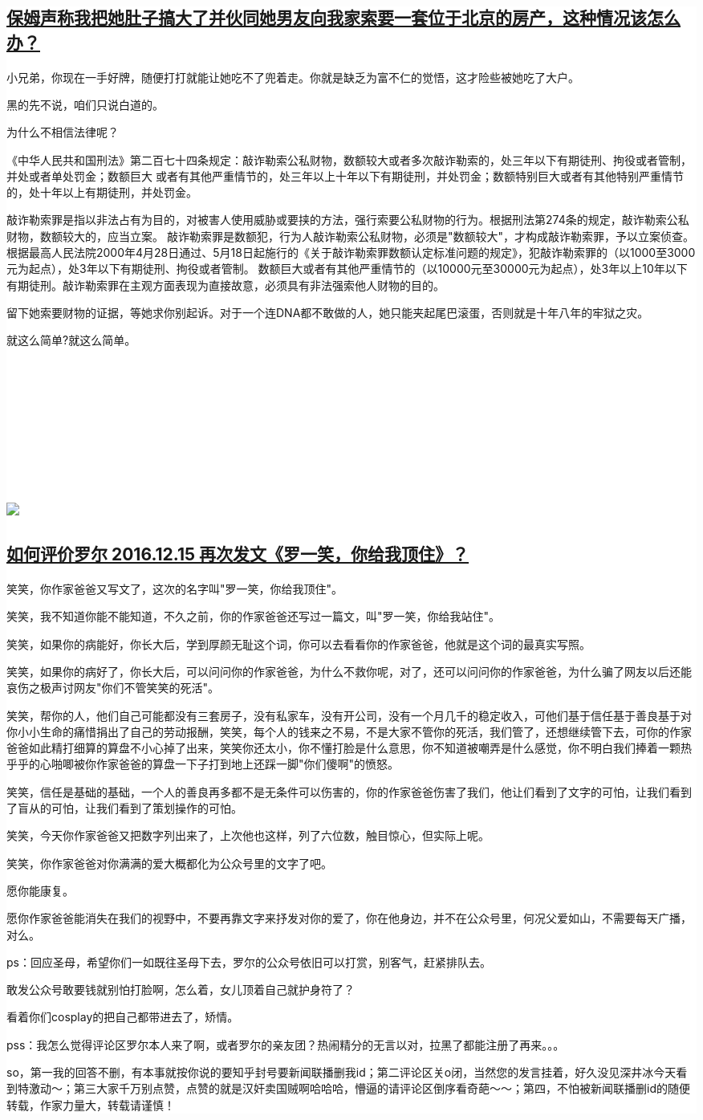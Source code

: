 ## [保姆声称我把她肚子搞大了并伙同她男友向我家索要一套位于北京的房产，这种情况该怎么办？](https://www.zhihu.com/question/67007979/answer/248137751)
小兄弟，你现在一手好牌，随便打打就能让她吃不了兜着走。你就是缺乏为富不仁的觉悟，这才险些被她吃了大户。  
  
黑的先不说，咱们只说白道的。  
  
为什么不相信法律呢？  
  
《中华人民共和国刑法》第二百七十四条规定：敲诈勒索公私财物，数额较大或者多次敲诈勒索的，处三年以下有期徒刑、拘役或者管制，并处或者单处罚金；数额巨大
或者有其他严重情节的，处三年以上十年以下有期徒刑，并处罚金；数额特别巨大或者有其他特别严重情节的，处十年以上有期徒刑，并处罚金。  
  
敲诈勒索罪是指以非法占有为目的，对被害人使用威胁或要挟的方法，强行索要公私财物的行为。根据刑法第274条的规定，敲诈勒索公私财物，数额较大的，应当立案。
敲诈勒索罪是数额犯，行为人敲诈勒索公私财物，必须是"数额较大"，才构成敲诈勒索罪，予以立案侦查。根据最高人民法院2000年4月28日通过、5月18日起施行的《关于敲诈勒索罪数额认定标准问题的规定》，犯敲诈勒索罪的（以1000至3000元为起点），处3年以下有期徒刑、拘役或者管制。
数额巨大或者有其他严重情节的（以10000元至30000元为起点），处3年以上10年以下有期徒刑。敲诈勒索罪在主观方面表现为直接故意，必须具有非法强索他人财物的目的。  
  
留下她索要财物的证据，等她求你别起诉。对于一个连DNA都不敢做的人，她只能夹起尾巴滚蛋，否则就是十年八年的牢狱之灾。  
  
就这么简单?就这么简单。  
  
![](https://pic4.zhimg.com/50/v2-a06f35d2a67823528bd7d51bb93a3127_hd.jpg)![](data:image/svg+xml;utf8,<svg%20xmlns='http://www.w3.org/2000/svg'%20width='167'%20height='193'></svg>)


## [如何评价罗尔 2016.12.15 再次发文《罗一笑，你给我顶住》？](https://www.zhihu.com/question/53655548/answer/136022787)
笑笑，你作家爸爸又写文了，这次的名字叫"罗一笑，你给我顶住"。  
  
笑笑，我不知道你能不能知道，不久之前，你的作家爸爸还写过一篇文，叫"罗一笑，你给我站住"。  
  
笑笑，如果你的病能好，你长大后，学到厚颜无耻这个词，你可以去看看你的作家爸爸，他就是这个词的最真实写照。  
  
笑笑，如果你的病好了，你长大后，可以问问你的作家爸爸，为什么不救你呢，对了，还可以问问你的作家爸爸，为什么骗了网友以后还能哀伤之极声讨网友"你们不管笑笑的死活"。  
  
笑笑，帮你的人，他们自己可能都没有三套房子，没有私家车，没有开公司，没有一个月几千的稳定收入，可他们基于信任基于善良基于对你小小生命的痛惜捐出了自己的劳动报酬，笑笑，每个人的钱来之不易，不是大家不管你的死活，我们管了，还想继续管下去，可你的作家爸爸如此精打细算的算盘不小心掉了出来，笑笑你还太小，你不懂打脸是什么意思，你不知道被嘲弄是什么感觉，你不明白我们捧着一颗热乎乎的心啪唧被你作家爸爸的算盘一下子打到地上还踩一脚"你们傻啊"的愤怒。  
  
笑笑，信任是基础的基础，一个人的善良再多都不是无条件可以伤害的，你的作家爸爸伤害了我们，他让们看到了文字的可怕，让我们看到了盲从的可怕，让我们看到了策划操作的可怕。  
  
笑笑，今天你作家爸爸又把数字列出来了，上次他也这样，列了六位数，触目惊心，但实际上呢。  
  
笑笑，你作家爸爸对你满满的爱大概都化为公众号里的文字了吧。  
  
愿你能康复。  
  
愿你作家爸爸能消失在我们的视野中，不要再靠文字来抒发对你的爱了，你在他身边，并不在公众号里，何况父爱如山，不需要每天广播，对么。  
  
ps：回应圣母，希望你们一如既往圣母下去，罗尔的公众号依旧可以打赏，别客气，赶紧排队去。  
  
  
敢发公众号敢要钱就别怕打脸啊，怎么着，女儿顶着自己就护身符了？  
  
看着你们cosplay的把自己都带进去了，矫情。  
  
pss：我怎么觉得评论区罗尔本人来了啊，或者罗尔的亲友团？热闹精分的无言以对，拉黑了都能注册了再来。。。  
  
so，第一我的回答不删，有本事就按你说的要知乎封号要新闻联播删我id；第二评论区关o闭，当然您的发言挂着，好久没见深井冰今天看到特激动～；第三大家千万别点赞，点赞的就是汉奸卖国贼啊哈哈哈，懵逼的请评论区倒序看奇葩～～；第四，不怕被新闻联播删id的随便转载，作家力量大，转载请谨慎！

